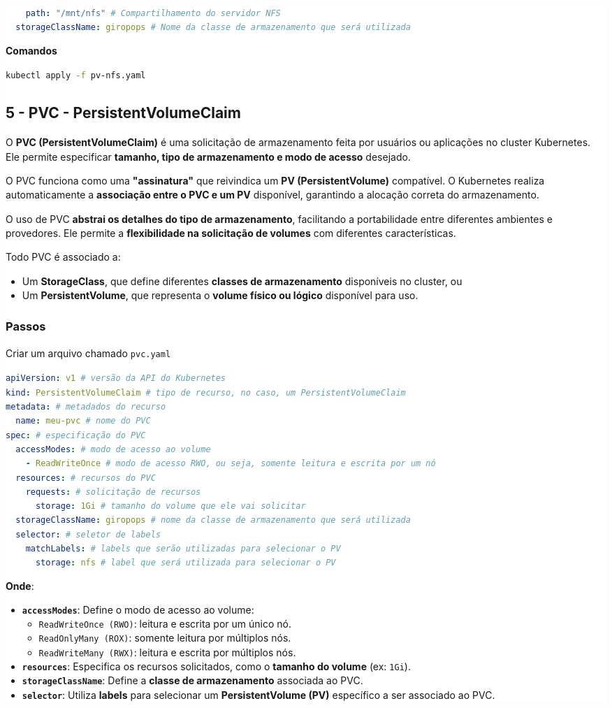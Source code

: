 ```yaml
    path: "/mnt/nfs" # Compartilhamento do servidor NFS
  storageClassName: giropops # Nome da classe de armazenamento que será utilizada
```

**Comandos**

```bash
kubectl apply -f pv-nfs.yaml
```

## 5 - PVC - PersistentVolumeClaim

O **PVC (PersistentVolumeClaim)** é uma solicitação de armazenamento feita por usuários ou aplicações no cluster Kubernetes. Ele permite especificar **tamanho, tipo de armazenamento e modo de acesso** desejado.

O PVC funciona como uma **"assinatura"** que reivindica um **PV (PersistentVolume)** compatível. O Kubernetes realiza automaticamente a **associação entre o PVC e um PV** disponível, garantindo a alocação correta do armazenamento.

O uso de PVC **abstrai os detalhes do tipo de armazenamento**, facilitando a portabilidade entre diferentes ambientes e provedores. Ele permite a **flexibilidade na solicitação de volumes** com diferentes características.

Todo PVC é associado a:
- Um **StorageClass**, que define diferentes **classes de armazenamento** disponíveis no cluster, ou
- Um **PersistentVolume**, que representa o **volume físico ou lógico** disponível para uso.

### Passos

Criar um arquivo chamado `pvc.yaml`

```yaml
apiVersion: v1 # versão da API do Kubernetes
kind: PersistentVolumeClaim # tipo de recurso, no caso, um PersistentVolumeClaim
metadata: # metadados do recurso
  name: meu-pvc # nome do PVC
spec: # especificação do PVC
  accessModes: # modo de acesso ao volume
    - ReadWriteOnce # modo de acesso RWO, ou seja, somente leitura e escrita por um nó
  resources: # recursos do PVC
    requests: # solicitação de recursos
      storage: 1Gi # tamanho do volume que ele vai solicitar
  storageClassName: giropops # nome da classe de armazenamento que será utilizada
  selector: # seletor de labels
    matchLabels: # labels que serão utilizadas para selecionar o PV
      storage: nfs # label que será utilizada para selecionar o PV
```

**Onde**:
- **`accessModes`**: Define o modo de acesso ao volume:
  - `ReadWriteOnce (RWO)`: leitura e escrita por um único nó.
  - `ReadOnlyMany (ROX)`: somente leitura por múltiplos nós.
  - `ReadWriteMany (RWX)`: leitura e escrita por múltiplos nós.
- **`resources`**: Especifica os recursos solicitados, como o **tamanho do volume** (ex: `1Gi`).
- **`storageClassName`**: Define a **classe de armazenamento** associada ao PVC.
- **`selector`**: Utiliza **labels** para selecionar um **PersistentVolume (PV)** específico a ser associado ao PVC.
